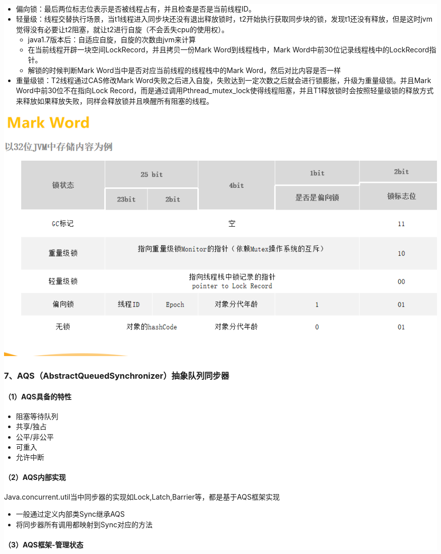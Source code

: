 - 偏向锁：最后两位标志位表示是否被线程占有，并且检查是否是当前线程ID。
- 轻量级：线程交替执行场景，当t1线程进入同步块还没有退出释放锁时，t2开始执行获取同步块的锁，发现t1还没有释放，但是这时jvm觉得没有必要让t2阻塞，就让t2进行自旋（不会丢失cpu的使用权）。
  - java1.7版本后：自适应自旋，自旋的次数由jvm来计算
  - 在当前线程开辟一块空间LockRecord，并且拷贝一份Mark Word到线程栈中，Mark Word中前30位记录线程栈中的LockRecord指针。
  - 解锁的时候判断Mark Word当中是否对应当前线程的线程栈中的Mark Word，然后对比内容是否一样
- 重量级锁：T2线程通过CAS修改Mark Word失败之后进入自旋，失败达到一定次数之后就会进行锁膨胀，升级为重量级锁。并且Mark Word中前30位不在指向Lock Record，而是通过调用Pthread_mutex_lock使得线程阻塞，并且T1释放锁时会按照轻量级锁的释放方式来释放如果释放失败，同样会释放锁并且唤醒所有阻塞的线程。

![image-20201102110439425](images/image-20201102110439425.png)

### 7、AQS（AbstractQueuedSynchronizer）抽象队列同步器

#### （1）AQS具备的特性

- 阻塞等待队列
- 共享/独占
- 公平/非公平
- 可重入
- 允许中断

#### （2）AQS内部实现

Java.concurrent.util当中同步器的实现如Lock,Latch,Barrier等，都是基于AQS框架实现

- 一般通过定义内部类Sync继承AQS
- 将同步器所有调用都映射到Sync对应的方法

#### （3）AQS框架-管理状态
